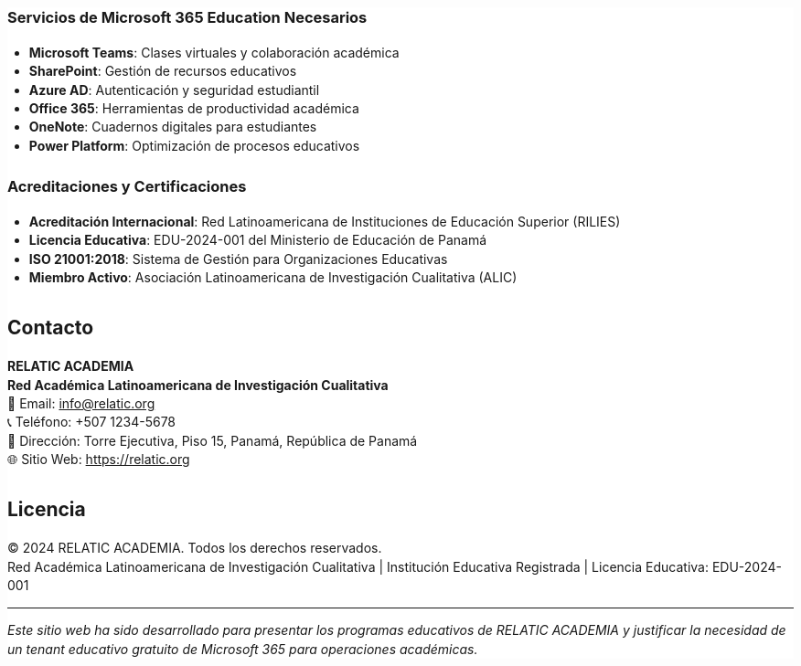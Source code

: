 ### Servicios de Microsoft 365 Education Necesarios

- **Microsoft Teams**: Clases virtuales y colaboración académica
- **SharePoint**: Gestión de recursos educativos
- **Azure AD**: Autenticación y seguridad estudiantil
- **Office 365**: Herramientas de productividad académica
- **OneNote**: Cuadernos digitales para estudiantes
- **Power Platform**: Optimización de procesos educativos

### Acreditaciones y Certificaciones

- **Acreditación Internacional**: Red Latinoamericana de Instituciones de Educación Superior (RILIES)
- **Licencia Educativa**: EDU-2024-001 del Ministerio de Educación de Panamá
- **ISO 21001:2018**: Sistema de Gestión para Organizaciones Educativas
- **Miembro Activo**: Asociación Latinoamericana de Investigación Cualitativa (ALIC)

## Contacto

**RELATIC ACADEMIA**  
**Red Académica Latinoamericana de Investigación Cualitativa**  
📧 Email: info@relatic.org  
📞 Teléfono: +507 1234-5678  
📍 Dirección: Torre Ejecutiva, Piso 15, Panamá, República de Panamá  
🌐 Sitio Web: https://relatic.org

## Licencia

© 2024 RELATIC ACADEMIA. Todos los derechos reservados.  
Red Académica Latinoamericana de Investigación Cualitativa | Institución Educativa Registrada | Licencia Educativa: EDU-2024-001

---

*Este sitio web ha sido desarrollado para presentar los programas educativos de RELATIC ACADEMIA y justificar la necesidad de un tenant educativo gratuito de Microsoft 365 para operaciones académicas.*

